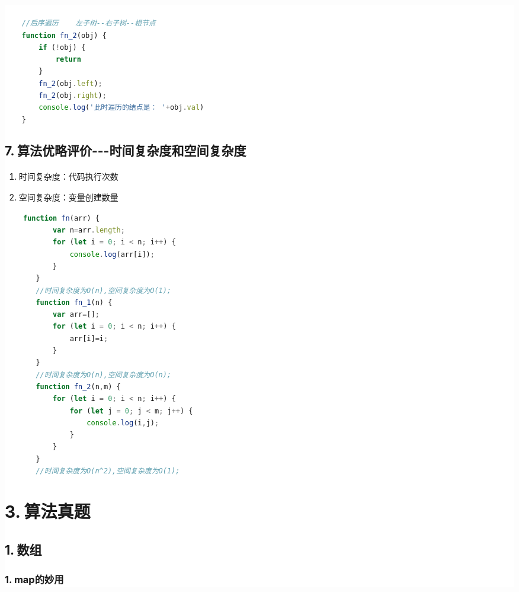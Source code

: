 ```javascript

    //后序遍历    左子树--右子树--根节点
    function fn_2(obj) {
        if (!obj) {
            return 
        }
        fn_2(obj.left);
        fn_2(obj.right);
        console.log('此时遍历的结点是： '+obj.val)
    }
```

## 7. 算法优略评价---时间复杂度和空间复杂度

1. 时间复杂度：代码执行次数

2. 空间复杂度：变量创建数量

   ```javascript
   	function fn(arr) {
           var n=arr.length;
           for (let i = 0; i < n; i++) {
               console.log(arr[i]);
           }
       }
       //时间复杂度为O(n),空间复杂度为O(1);
       function fn_1(n) {
           var arr=[];
           for (let i = 0; i < n; i++) {
               arr[i]=i;
           }
       }
       //时间复杂度为O(n),空间复杂度为O(n);
       function fn_2(n,m) {
           for (let i = 0; i < n; i++) {
               for (let j = 0; j < m; j++) {
                   console.log(i,j);
               }
           }
       }
       //时间复杂度为O(n^2),空间复杂度为O(1);
   ```

   

# 3. 算法真题

## 1. 数组

### 1. map的妙用
